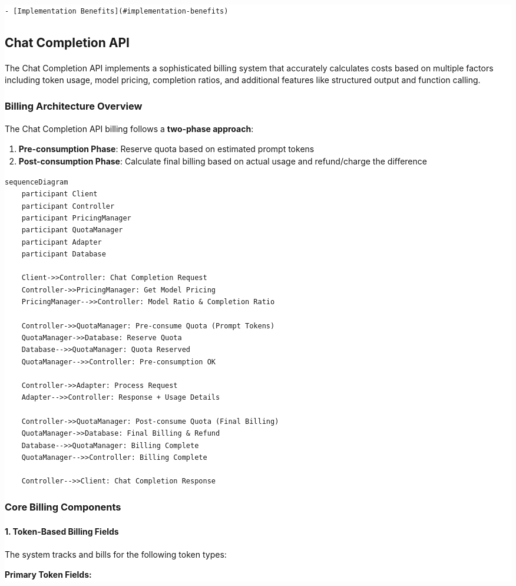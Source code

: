     - [Implementation Benefits](#implementation-benefits)


## Chat Completion API

The Chat Completion API implements a sophisticated billing system that accurately calculates costs based on multiple factors including token usage, model pricing, completion ratios, and additional features like structured output and function calling.

### Billing Architecture Overview

The Chat Completion API billing follows a **two-phase approach**:

1. **Pre-consumption Phase**: Reserve quota based on estimated prompt tokens
2. **Post-consumption Phase**: Calculate final billing based on actual usage and refund/charge the difference

```mermaid
sequenceDiagram
    participant Client
    participant Controller
    participant PricingManager
    participant QuotaManager
    participant Adapter
    participant Database

    Client->>Controller: Chat Completion Request
    Controller->>PricingManager: Get Model Pricing
    PricingManager-->>Controller: Model Ratio & Completion Ratio

    Controller->>QuotaManager: Pre-consume Quota (Prompt Tokens)
    QuotaManager->>Database: Reserve Quota
    Database-->>QuotaManager: Quota Reserved
    QuotaManager-->>Controller: Pre-consumption OK

    Controller->>Adapter: Process Request
    Adapter-->>Controller: Response + Usage Details

    Controller->>QuotaManager: Post-consume Quota (Final Billing)
    QuotaManager->>Database: Final Billing & Refund
    Database-->>QuotaManager: Billing Complete
    QuotaManager-->>Controller: Billing Complete

    Controller-->>Client: Chat Completion Response
```

### Core Billing Components

#### 1. Token-Based Billing Fields

The system tracks and bills for the following token types:

**Primary Token Fields:**
